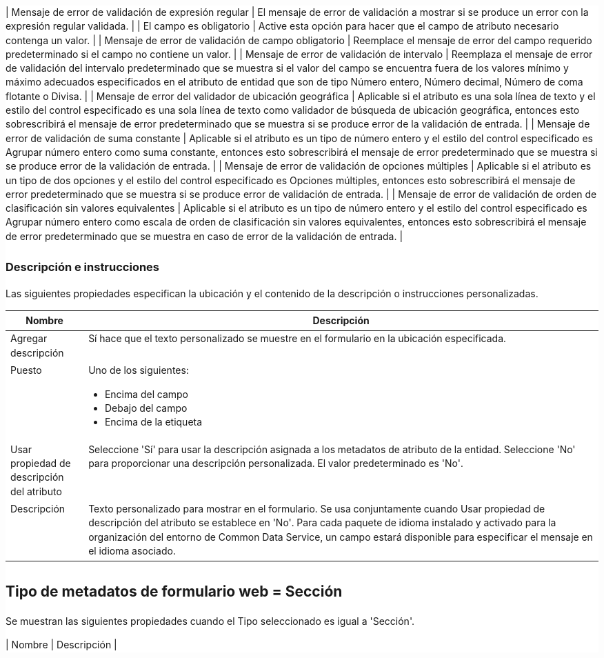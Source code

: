 | Mensaje de error de validación de expresión regular | El mensaje de error de validación a mostrar si se produce un error con la expresión regular validada.                                                                                                                                                                               |
| El campo es obligatorio                           | Active esta opción para hacer que el campo de atributo necesario contenga un valor.                                                                                                                                                                                                   |
| Mensaje de error de validación de campo obligatorio     | Reemplace el mensaje de error del campo requerido predeterminado si el campo no contiene un valor.                                                                                                                                                                        |
| Mensaje de error de validación de intervalo              | Reemplaza el mensaje de error de validación del intervalo predeterminado que se muestra si el valor del campo se encuentra fuera de los valores mínimo y máximo adecuados especificados en el atributo de entidad que son de tipo Número entero, Número decimal, Número de coma flotante o Divisa. |
| Mensaje de error del validador de ubicación geográfica         | Aplicable si el atributo es una sola línea de texto y el estilo del control especificado es una sola línea de texto como validador de búsqueda de ubicación geográfica, entonces esto sobrescribirá el mensaje de error predeterminado que se muestra si se produce error de la validación de entrada. |
| Mensaje de error de validación de suma constante       | Aplicable si el atributo es un tipo de número entero y el estilo del control especificado es Agrupar número entero como suma constante, entonces esto sobrescribirá el mensaje de error predeterminado que se muestra si se produce error de la validación de entrada.                    |
| Mensaje de error de validación de opciones múltiples    | Aplicable si el atributo es un tipo de dos opciones y el estilo del control especificado es Opciones múltiples, entonces esto sobrescribirá el mensaje de error predeterminado que se muestra si se produce error de validación de entrada.                                         |
| Mensaje de error de validación de orden de clasificación sin valores equivalentes | Aplicable si el atributo es un tipo de número entero y el estilo del control especificado es Agrupar número entero como escala de orden de clasificación sin valores equivalentes, entonces esto sobrescribirá el mensaje de error predeterminado que se muestra en caso de error de la validación de entrada.              |

### <a name="description-and-instructions"></a>Descripción e instrucciones

Las siguientes propiedades especifican la ubicación y el contenido de la descripción o instrucciones personalizadas.


|                 Nombre                 |                                                                                                                                                           Descripción                                                                                                                                                           |
|--------------------------------------|---------------------------------------------------------------------------------------------------------------------------------------------------------------------------------------------------------------------------------------------------------------------------------------------------------------------------------|
|           Agregar descripción            |                                                                                                                        Sí hace que el texto personalizado se muestre en el formulario en la ubicación especificada.                                                                                                                        |
|               Puesto               |                                                                                                             Uno de los siguientes:<ul><li>Encima del campo</li><li>Debajo del campo</li><li>Encima de la etiqueta</li></ul>                                                                                                              |
| Usar propiedad de descripción del atributo |                                                                                       Seleccione 'Sí' para usar la descripción asignada a los metadatos de atributo de la entidad. Seleccione 'No' para proporcionar una descripción personalizada. El valor predeterminado es 'No'.                                                                                       |
|             Descripción              | Texto personalizado para mostrar en el formulario. Se usa conjuntamente cuando Usar propiedad de descripción del atributo se establece en 'No'. Para cada paquete de idioma instalado y activado para la organización del entorno de Common Data Service, un campo estará disponible para especificar el mensaje en el idioma asociado. |

## <a name="web-form-metadata-type--section"></a>Tipo de metadatos de formulario web = Sección

Se muestran las siguientes propiedades cuando el Tipo seleccionado es igual a 'Sección'.


|     Nombre     |                                                                                                                                                   Descripción                                                                                                                                                    |